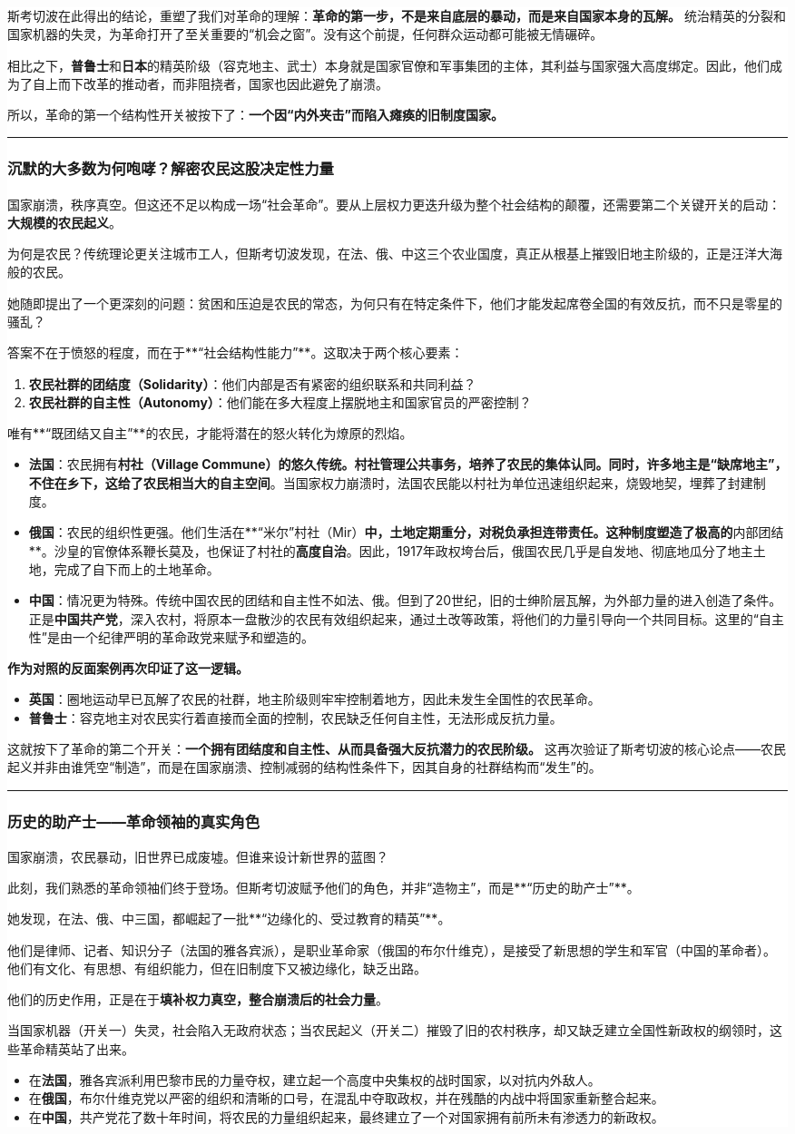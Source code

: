 斯考切波在此得出的结论，重塑了我们对革命的理解：**革命的第一步，不是来自底层的暴动，而是来自国家本身的瓦解。** 统治精英的分裂和国家机器的失灵，为革命打开了至关重要的“机会之窗”。没有这个前提，任何群众运动都可能被无情碾碎。

相比之下，**普鲁士**和**日本**的精英阶级（容克地主、武士）本身就是国家官僚和军事集团的主体，其利益与国家强大高度绑定。因此，他们成为了自上而下改革的推动者，而非阻挠者，国家也因此避免了崩溃。

所以，革命的第一个结构性开关被按下了：**一个因“内外夹击”而陷入瘫痪的旧制度国家。**

---

### **沉默的大多数为何咆哮？解密农民这股决定性力量**

国家崩溃，秩序真空。但这还不足以构成一场“社会革命”。要从上层权力更迭升级为整个社会结构的颠覆，还需要第二个关键开关的启动：**大规模的农民起义**。

为何是农民？传统理论更关注城市工人，但斯考切波发现，在法、俄、中这三个农业国度，真正从根基上摧毁旧地主阶级的，正是汪洋大海般的农民。

她随即提出了一个更深刻的问题：贫困和压迫是农民的常态，为何只有在特定条件下，他们才能发起席卷全国的有效反抗，而不只是零星的骚乱？

答案不在于愤怒的程度，而在于**“社会结构性能力”**。这取决于两个核心要素：

1.  **农民社群的团结度（Solidarity）**：他们内部是否有紧密的组织联系和共同利益？
2.  **农民社群的自主性（Autonomy）**：他们能在多大程度上摆脱地主和国家官员的严密控制？

唯有**“既团结又自主”**的农民，才能将潜在的怒火转化为燎原的烈焰。

* **法国**：农民拥有**村社（Village Commune）**的悠久传统。村社管理公共事务，培养了农民的集体认同。同时，许多地主是“缺席地主”，不住在乡下，这给了农民相当大的**自主空间**。当国家权力崩溃时，法国农民能以村社为单位迅速组织起来，烧毁地契，埋葬了封建制度。

* **俄国**：农民的组织性更强。他们生活在**“米尔”村社（Mir）**中，土地定期重分，对税负承担连带责任。这种制度塑造了极高的**内部团结**。沙皇的官僚体系鞭长莫及，也保证了村社的**高度自治**。因此，1917年政权垮台后，俄国农民几乎是自发地、彻底地瓜分了地主土地，完成了自下而上的土地革命。

* **中国**：情况更为特殊。传统中国农民的团结和自主性不如法、俄。但到了20世纪，旧的士绅阶层瓦解，为外部力量的进入创造了条件。正是**中国共产党**，深入农村，将原本一盘散沙的农民有效组织起来，通过土改等政策，将他们的力量引导向一个共同目标。这里的“自主性”是由一个纪律严明的革命政党来赋予和塑造的。

**作为对照的反面案例再次印证了这一逻辑。**

* **英国**：圈地运动早已瓦解了农民的社群，地主阶级则牢牢控制着地方，因此未发生全国性的农民革命。
* **普鲁士**：容克地主对农民实行着直接而全面的控制，农民缺乏任何自主性，无法形成反抗力量。

这就按下了革命的第二个开关：**一个拥有团结度和自主性、从而具备强大反抗潜力的农民阶级。** 这再次验证了斯考切波的核心论点——农民起义并非由谁凭空“制造”，而是在国家崩溃、控制减弱的结构性条件下，因其自身的社群结构而“发生”的。

---

### **历史的助产士——革命领袖的真实角色**

国家崩溃，农民暴动，旧世界已成废墟。但谁来设计新世界的蓝图？

此刻，我们熟悉的革命领袖们终于登场。但斯考切波赋予他们的角色，并非“造物主”，而是**“历史的助产士”**。

她发现，在法、俄、中三国，都崛起了一批**“边缘化的、受过教育的精英”**。

他们是律师、记者、知识分子（法国的雅各宾派），是职业革命家（俄国的布尔什维克），是接受了新思想的学生和军官（中国的革命者）。他们有文化、有思想、有组织能力，但在旧制度下又被边缘化，缺乏出路。

他们的历史作用，正是在于**填补权力真空，整合崩溃后的社会力量**。

当国家机器（开关一）失灵，社会陷入无政府状态；当农民起义（开关二）摧毁了旧的农村秩序，却又缺乏建立全国性新政权的纲领时，这些革命精英站了出来。

* 在**法国**，雅各宾派利用巴黎市民的力量夺权，建立起一个高度中央集权的战时国家，以对抗内外敌人。
* 在**俄国**，布尔什维克党以严密的组织和清晰的口号，在混乱中夺取政权，并在残酷的内战中将国家重新整合起来。
* 在**中国**，共产党花了数十年时间，将农民的力量组织起来，最终建立了一个对国家拥有前所未有渗透力的新政权。
